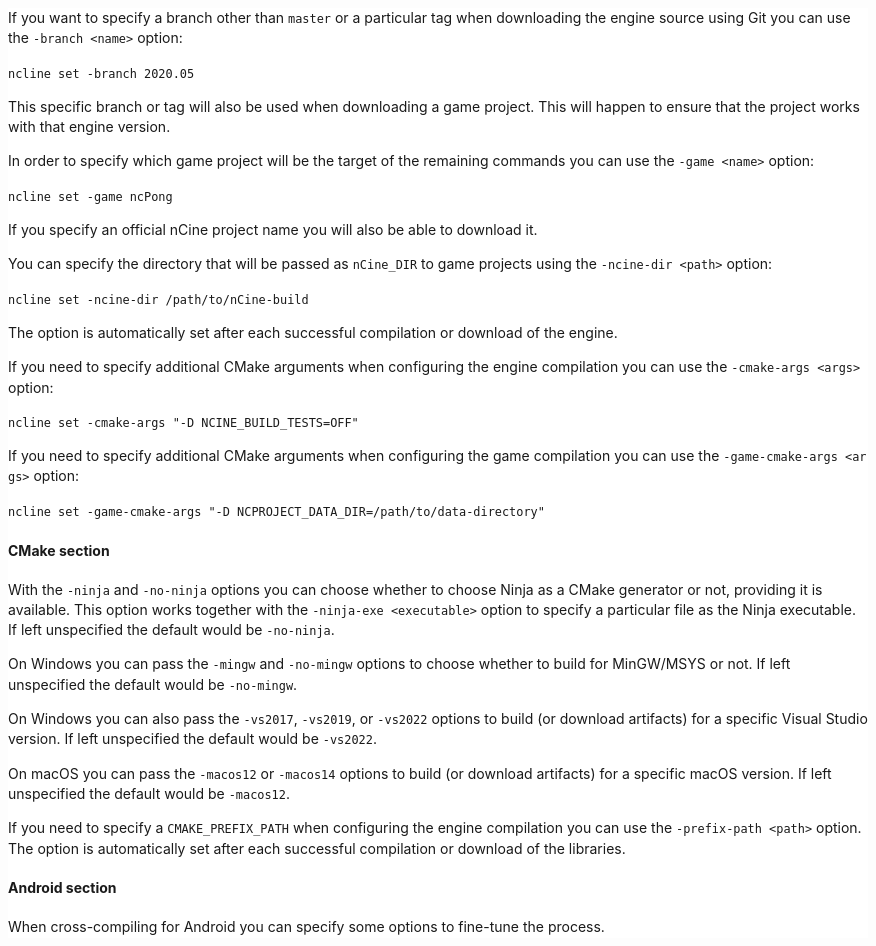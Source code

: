 If you want to specify a branch other than `master` or a particular tag when downloading the engine source using Git you can use the `-branch <name>` option:

	ncline set -branch 2020.05

This specific branch or tag will also be used when downloading a game project. This will happen to ensure that the project works with that engine version.

In order to specify which game project will be the target of the remaining commands you can use the `-game <name>` option:

	ncline set -game ncPong

If you specify an official nCine project name you will also be able to download it.

You can specify the directory that will be passed as `nCine_DIR` to game projects using the `-ncine-dir <path>` option:

	ncline set -ncine-dir /path/to/nCine-build

The option is automatically set after each successful compilation or download of the engine.

If you need to specify additional CMake arguments when configuring the engine compilation you can use the `-cmake-args <args>` option:

	ncline set -cmake-args "-D NCINE_BUILD_TESTS=OFF"

If you need to specify additional CMake arguments when configuring the game compilation you can use the `-game-cmake-args <args>` option:

	ncline set -game-cmake-args "-D NCPROJECT_DATA_DIR=/path/to/data-directory"

#### CMake section

With the `-ninja` and `-no-ninja` options you can choose whether to choose Ninja as a CMake generator or not, providing it is available.
This option works together with the `-ninja-exe <executable>` option to specify a particular file as the Ninja executable.
If left unspecified the default would be `-no-ninja`.

On Windows you can pass the `-mingw` and `-no-mingw` options to choose whether to build for MinGW/MSYS or not.
If left unspecified the default would be `-no-mingw`.

On Windows you can also pass the `-vs2017`, `-vs2019`, or `-vs2022` options to build (or download artifacts) for a specific Visual Studio version.
If left unspecified the default would be `-vs2022`.

On macOS you can pass the `-macos12` or `-macos14` options to build (or download artifacts) for a specific macOS version.
If left unspecified the default would be `-macos12`.

If you need to specify a `CMAKE_PREFIX_PATH` when configuring the engine compilation you can use the `-prefix-path <path>` option.
The option is automatically set after each successful compilation or download of the libraries.

#### Android section

When cross-compiling for Android you can specify some options to fine-tune the process.
